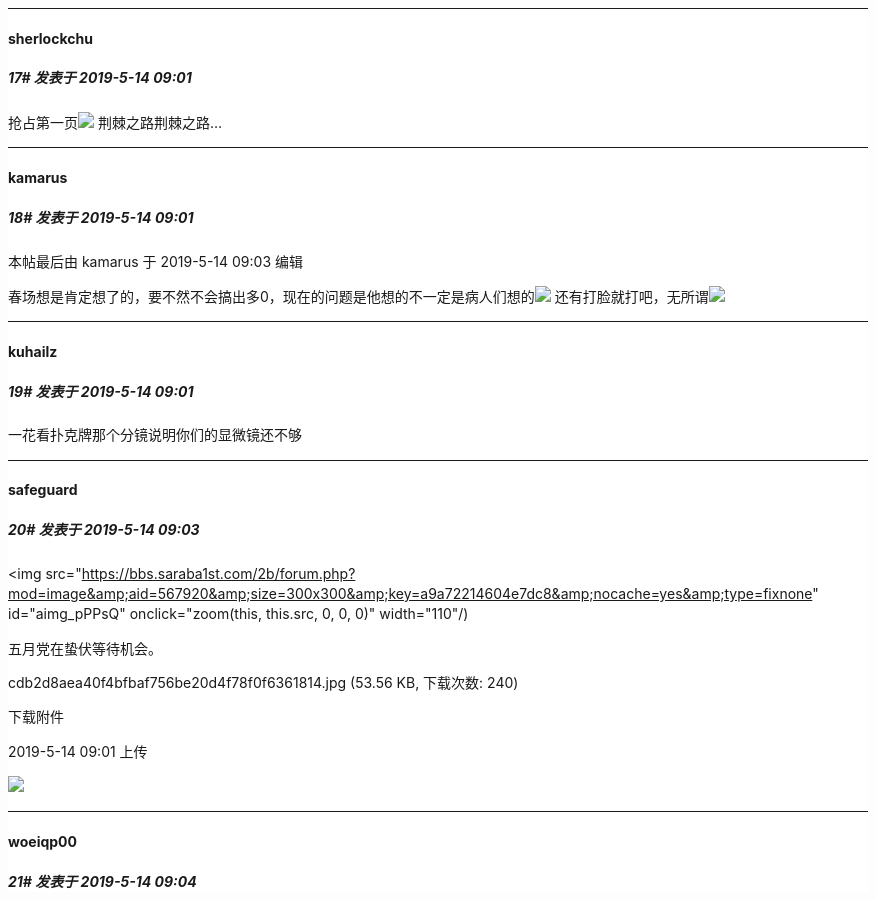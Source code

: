 
-----

####  sherlockchu  
##### 17#       发表于 2019-5-14 09:01


抢占第一页<img src="https://static.saraba1st.com/image/smiley/face2017/187.png" referrerpolicy="no-referrer"> 荆棘之路荆棘之路…


-----

####  kamarus  
##### 18#       发表于 2019-5-14 09:01


 本帖最后由 kamarus 于 2019-5-14 09:03 编辑 

春场想是肯定想了的，要不然不会搞出多0，现在的问题是他想的不一定是病人们想的<img src="https://static.saraba1st.com/image/smiley/face2017/037.png" referrerpolicy="no-referrer">
还有打脸就打吧，无所谓<img src="https://static.saraba1st.com/image/smiley/face2017/053.png" referrerpolicy="no-referrer">


-----

####  kuhailz  
##### 19#       发表于 2019-5-14 09:01


一花看扑克牌那个分镜说明你们的显微镜还不够


-----

####  safeguard  
##### 20#       发表于 2019-5-14 09:03


<img src="https://bbs.saraba1st.com/2b/forum.php?mod=image&amp;aid=567920&amp;size=300x300&amp;key=a9a72214604e7dc8&amp;nocache=yes&amp;type=fixnone" id="aimg_pPPsQ" onclick="zoom(this, this.src, 0, 0, 0)" width="110"/)

五月党在蛰伏等待机会。


cdb2d8aea40f4bfbaf756be20d4f78f0f6361814.jpg
(53.56 KB, 下载次数: 240)


下载附件


2019-5-14 09:01 上传


<img src="https://img.saraba1st.com/forum/201905/14/090157xrfmiz2dve9ojwei.jpg" referrerpolicy="no-referrer">


-----

####  woeiqp00  
##### 21#       发表于 2019-5-14 09:04
